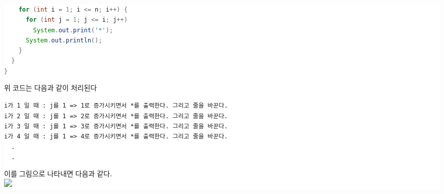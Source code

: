 ```java
    for (int i = 1; i <= n; i++) {
      for (int j = 1; j <= i; j++)
        System.out.print('*');
      System.out.println();
    }
  }
}
```

위 코드는 다음과 같이 처리된다

```
i가 1 일 때 : j를 1 => 1로 증가시키면서 *를 출력한다. 그리고 줄을 바꾼다.
i가 2 일 때 : j를 1 => 2로 증가시키면서 *를 출력한다. 그리고 줄을 바꾼다.
i가 3 일 때 : j를 1 => 3로 증가시키면서 *를 출력한다. 그리고 줄을 바꾼다.
i가 4 일 때 : j를 1 => 4로 증가시키면서 *를 출력한다. 그리고 줄을 바꾼다.
  .
  .
```

이를 그림으로 나타내면 다음과 같다.  
<img src = "https://user-images.githubusercontent.com/76716519/149629743-e73116c3-aca4-4732-80ae-b4e13cff724c.png" width="50%">
<br/>
